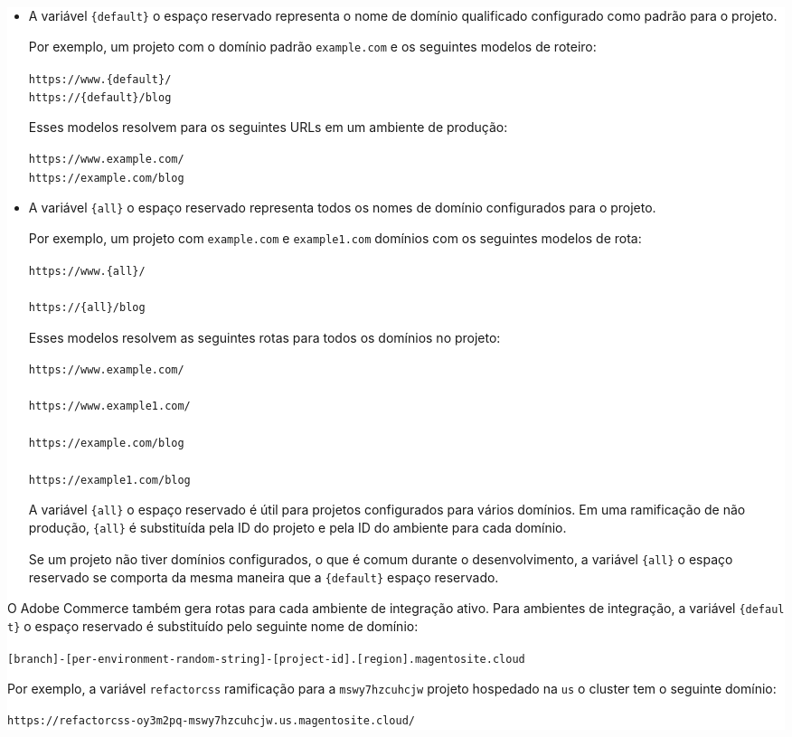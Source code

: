 - A variável `{default}` o espaço reservado representa o nome de domínio qualificado configurado como padrão para o projeto.

  Por exemplo, um projeto com o domínio padrão `example.com` e os seguintes modelos de roteiro:

  ```text
  https://www.{default}/
  https://{default}/blog
  ```

  Esses modelos resolvem para os seguintes URLs em um ambiente de produção:

  ```text
  https://www.example.com/
  https://example.com/blog
  ```

- A variável `{all}` o espaço reservado representa todos os nomes de domínio configurados para o projeto.

  Por exemplo, um projeto com `example.com` e `example1.com` domínios com os seguintes modelos de rota:

  ```text
  https://www.{all}/
  
  https://{all}/blog
  ```

  Esses modelos resolvem as seguintes rotas para todos os domínios no projeto:

  ```text
  https://www.example.com/
  
  https://www.example1.com/
  
  https://example.com/blog
  
  https://example1.com/blog
  ```

  A variável `{all}` o espaço reservado é útil para projetos configurados para vários domínios. Em uma ramificação de não produção, `{all}` é substituída pela ID do projeto e pela ID do ambiente para cada domínio.

  Se um projeto não tiver domínios configurados, o que é comum durante o desenvolvimento, a variável `{all}` o espaço reservado se comporta da mesma maneira que a `{default}` espaço reservado.

O Adobe Commerce também gera rotas para cada ambiente de integração ativo. Para ambientes de integração, a variável `{default}` o espaço reservado é substituído pelo seguinte nome de domínio:

```text
[branch]-[per-environment-random-string]-[project-id].[region].magentosite.cloud
```

Por exemplo, a variável `refactorcss` ramificação para a `mswy7hzcuhcjw` projeto hospedado na `us` o cluster tem o seguinte domínio:

```text
https://refactorcss-oy3m2pq-mswy7hzcuhcjw.us.magentosite.cloud/
```
